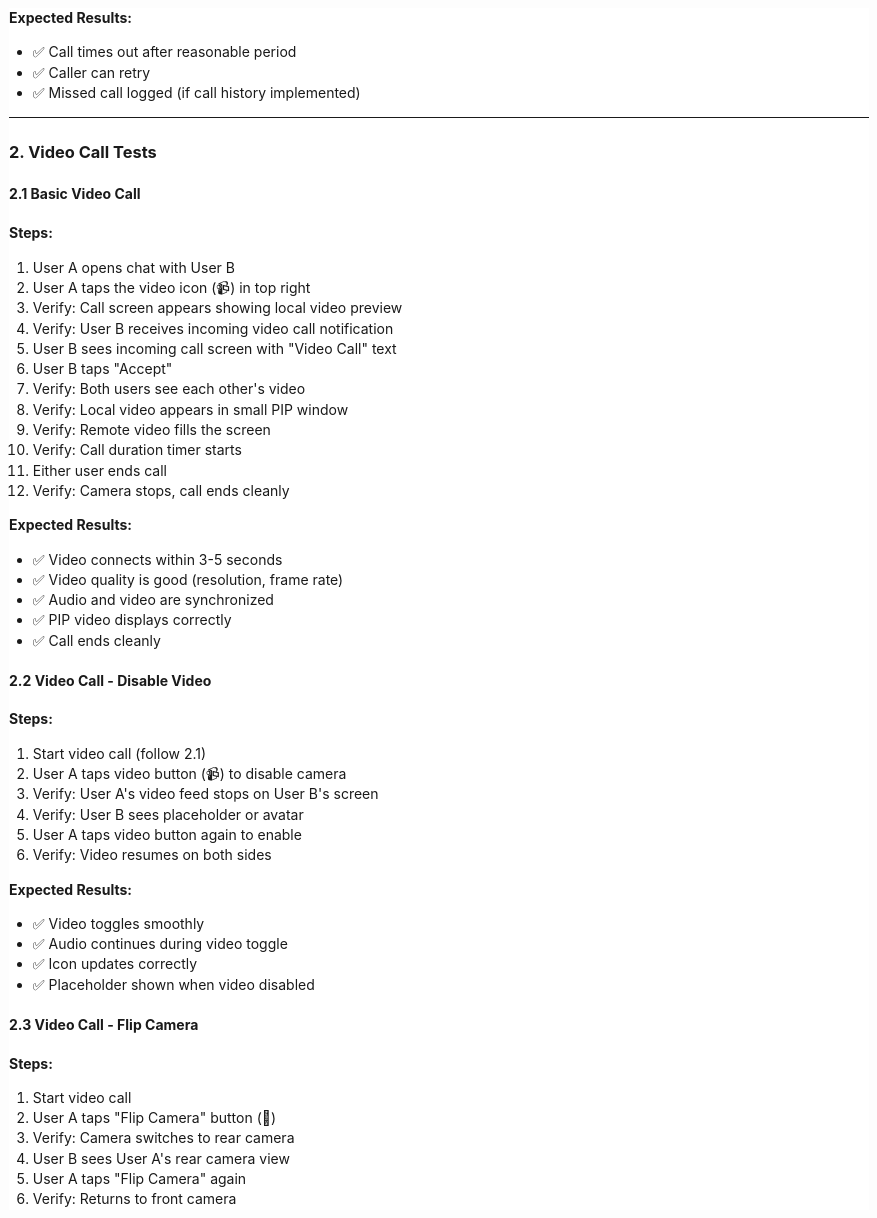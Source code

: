 **Expected Results:**
- ✅ Call times out after reasonable period
- ✅ Caller can retry
- ✅ Missed call logged (if call history implemented)

---

### 2. Video Call Tests

#### 2.1 Basic Video Call
**Steps:**
1. User A opens chat with User B
2. User A taps the video icon (📹) in top right
3. Verify: Call screen appears showing local video preview
4. Verify: User B receives incoming video call notification
5. User B sees incoming call screen with "Video Call" text
6. User B taps "Accept"
7. Verify: Both users see each other's video
8. Verify: Local video appears in small PIP window
9. Verify: Remote video fills the screen
10. Verify: Call duration timer starts
11. Either user ends call
12. Verify: Camera stops, call ends cleanly

**Expected Results:**
- ✅ Video connects within 3-5 seconds
- ✅ Video quality is good (resolution, frame rate)
- ✅ Audio and video are synchronized
- ✅ PIP video displays correctly
- ✅ Call ends cleanly

#### 2.2 Video Call - Disable Video
**Steps:**
1. Start video call (follow 2.1)
2. User A taps video button (📹) to disable camera
3. Verify: User A's video feed stops on User B's screen
4. Verify: User B sees placeholder or avatar
5. User A taps video button again to enable
6. Verify: Video resumes on both sides

**Expected Results:**
- ✅ Video toggles smoothly
- ✅ Audio continues during video toggle
- ✅ Icon updates correctly
- ✅ Placeholder shown when video disabled

#### 2.3 Video Call - Flip Camera
**Steps:**
1. Start video call
2. User A taps "Flip Camera" button (🔄)
3. Verify: Camera switches to rear camera
4. User B sees User A's rear camera view
5. User A taps "Flip Camera" again
6. Verify: Returns to front camera
